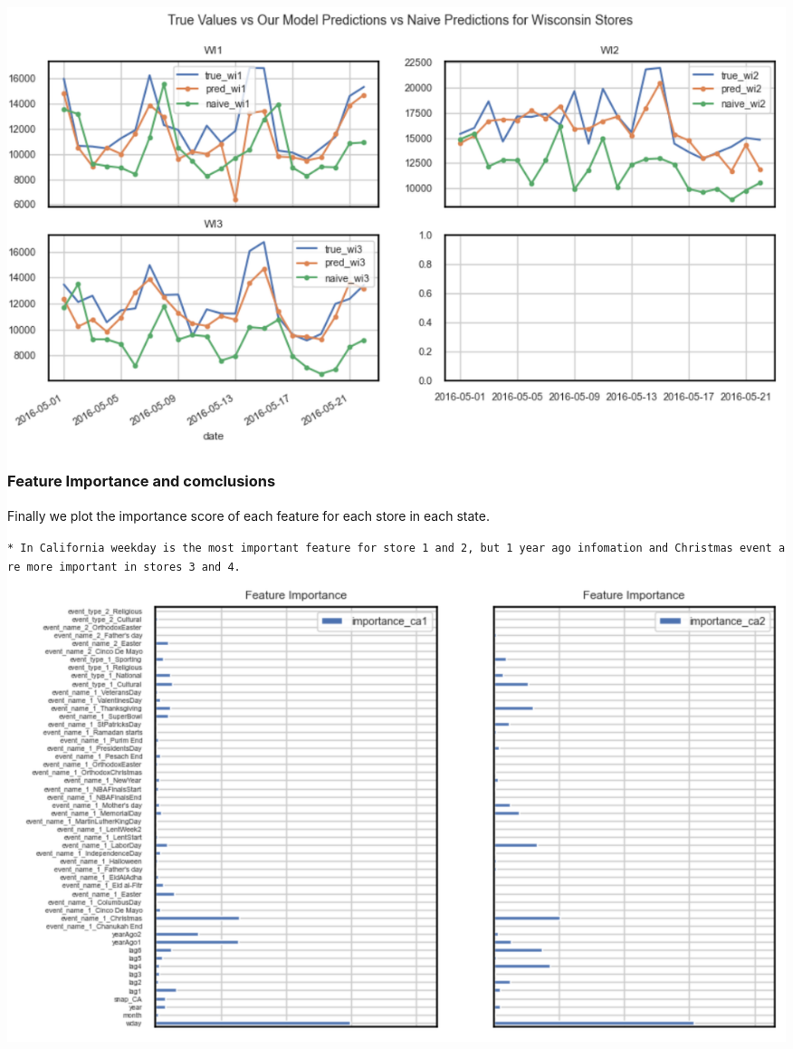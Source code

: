 ![WI_true_pred](images/wi_true_pred.png)

### Feature Importance and comclusions

Finally we plot the importance score of each feature for each store in each state.

	* In California weekday is the most important feature for store 1 and 2, but 1 year ago infomation and Christmas event are more important in stores 3 and 4.
![ca_feature_importance](images/ca_fi_1.png)